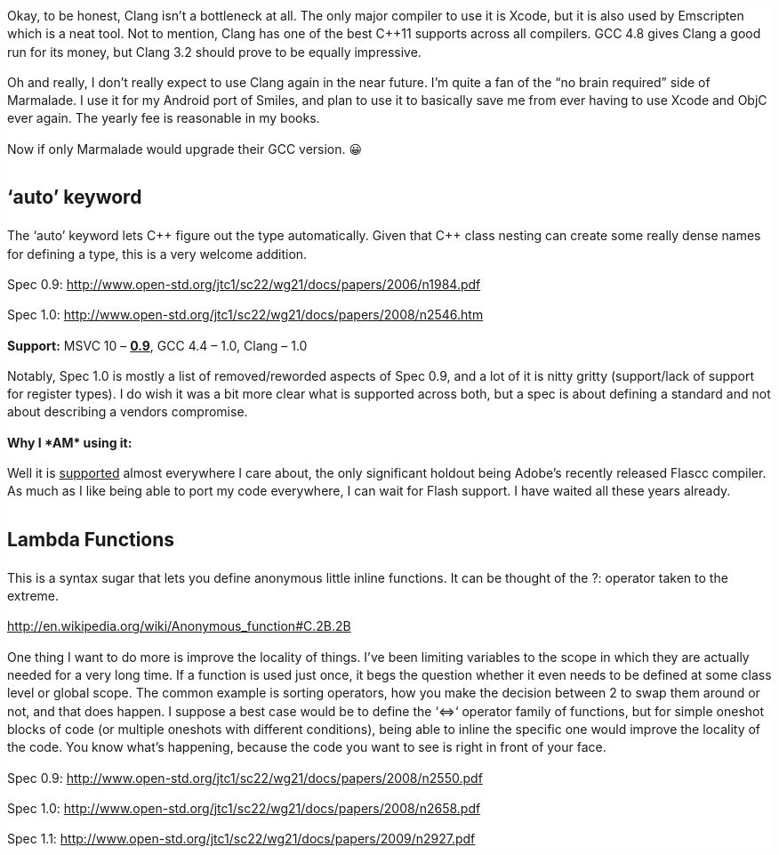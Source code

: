 Okay, to be honest, Clang isn&#8217;t a bottleneck at all. The only major compiler to use it is Xcode, but it is also used by Emscripten which is a neat tool. Not to mention, Clang has one of the best C++11 supports across all compilers. GCC 4.8 gives Clang a good run for its money, but Clang 3.2 should prove to be equally impressive.

Oh and really, I don&#8217;t really expect to use Clang again in the near future. I&#8217;m quite a fan of the &#8220;no brain required&#8221; side of Marmalade. I use it for my Android port of Smiles, and plan to use it to basically save me from ever having to use Xcode and ObjC ever again. The yearly fee is reasonable in my books.

Now if only Marmalade would upgrade their GCC version. 😀

## &#8216;auto&#8217; keyword

The &#8216;auto&#8217; keyword lets C++ figure out the type automatically. Given that C++ class nesting can create some really dense names for defining a type, this is a very welcome addition.

Spec 0.9: <http://www.open-std.org/jtc1/sc22/wg21/docs/papers/2006/n1984.pdf>
  
Spec 1.0: <http://www.open-std.org/jtc1/sc22/wg21/docs/papers/2008/n2546.htm>

**Support:** MSVC 10 &#8211; <u>**0.9**</u>, GCC 4.4 &#8211; 1.0, Clang &#8211; 1.0

Notably, Spec 1.0 is mostly a list of removed/reworded aspects of Spec 0.9, and a lot of it is nitty gritty (support/lack of support for register types). I do wish it was a bit more clear what is supported across both, but a spec is about defining a standard and not about describing a vendors compromise.

**Why I \*AM\* using it:**

Well it is [supported](/2012/08/25/practical-c11-support-for-game-developers/) almost everywhere I care about, the only significant holdout being Adobe&#8217;s recently released Flascc compiler. As much as I like being able to port my code everywhere, I can wait for Flash support. I have waited all these years already.

## Lambda Functions

This is a syntax sugar that lets you define anonymous little inline functions. It can be thought of the ?: operator taken to the extreme.

<http://en.wikipedia.org/wiki/Anonymous_function#C.2B.2B>

One thing I want to do more is improve the locality of things. I&#8217;ve been limiting variables to the scope in which they are actually needed for a very long time. If a function is used just once, it begs the question whether it even needs to be defined at some class level or global scope. The common example is sorting operators, how you make the decision between 2 to swap them around or not, and that does happen. I suppose a best case would be to define the &#8216;<=>&#8216; operator family of functions, but for simple oneshot blocks of code (or multiple oneshots with different conditions), being able to inline the specific one would improve the locality of the code. You know what&#8217;s happening, because the code you want to see is right in front of your face.

Spec 0.9: <http://www.open-std.org/jtc1/sc22/wg21/docs/papers/2008/n2550.pdf>
  
Spec 1.0: <http://www.open-std.org/jtc1/sc22/wg21/docs/papers/2008/n2658.pdf>
  
Spec 1.1: <http://www.open-std.org/jtc1/sc22/wg21/docs/papers/2009/n2927.pdf>
